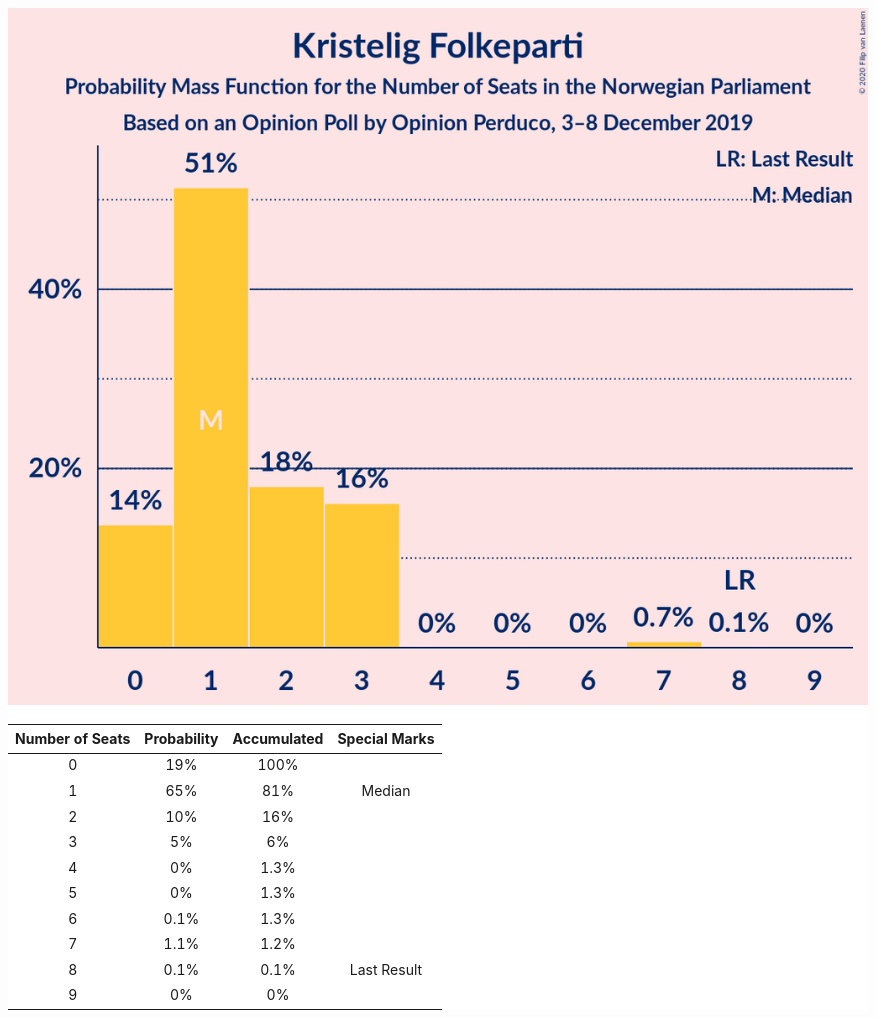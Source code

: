 ![Graph with seats probability mass function not yet produced](2019-12-08-OpinionPerduco-seats-pmf-kristeligfolkeparti.png "Seats Probability Mass Function")

| Number of Seats | Probability | Accumulated | Special Marks |
|:---------------:|:-----------:|:-----------:|:-------------:|
| 0 | 19% | 100% |  |
| 1 | 65% | 81% | Median |
| 2 | 10% | 16% |  |
| 3 | 5% | 6% |  |
| 4 | 0% | 1.3% |  |
| 5 | 0% | 1.3% |  |
| 6 | 0.1% | 1.3% |  |
| 7 | 1.1% | 1.2% |  |
| 8 | 0.1% | 0.1% | Last Result |
| 9 | 0% | 0% |  |
